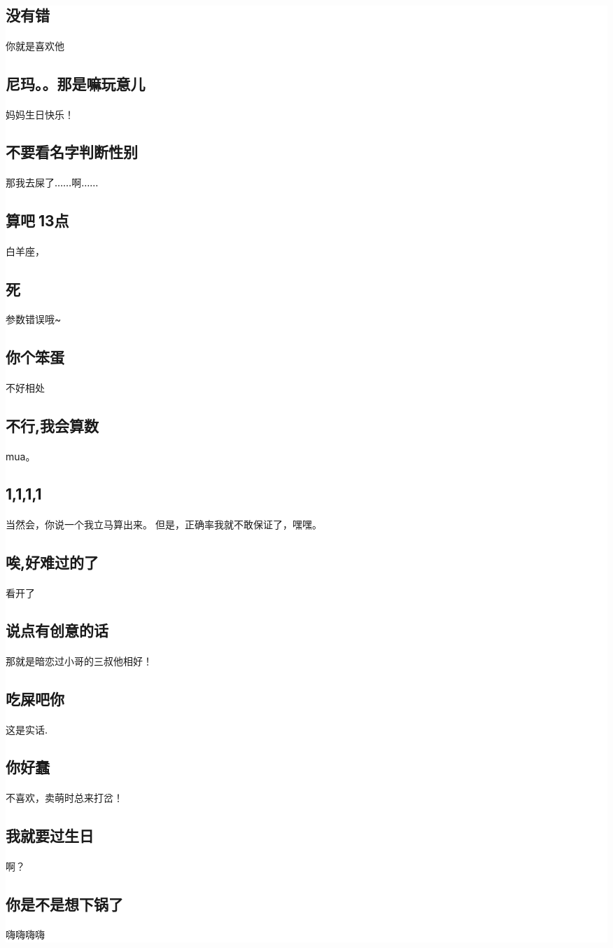 ## 没有错
你就是喜欢他

## 尼玛。。那是嘛玩意儿
妈妈生日快乐！

## 不要看名字判断性别
那我去屎了……啊……

## 算吧 13点
白羊座，

## 死
参数错误哦~

## 你个笨蛋
不好相处

## 不行,我会算数
mua。

## 1,1,1,1
当然会，你说一个我立马算出来。
但是，正确率我就不敢保证了，嘿嘿。

## 唉,好难过的了
看开了

## 说点有创意的话
那就是暗恋过小哥的三叔他相好！

## 吃屎吧你
这是实话.

## 你好蠢
不喜欢，卖萌时总来打岔！

## 我就要过生日
啊？

## 你是不是想下锅了
嗨嗨嗨嗨

